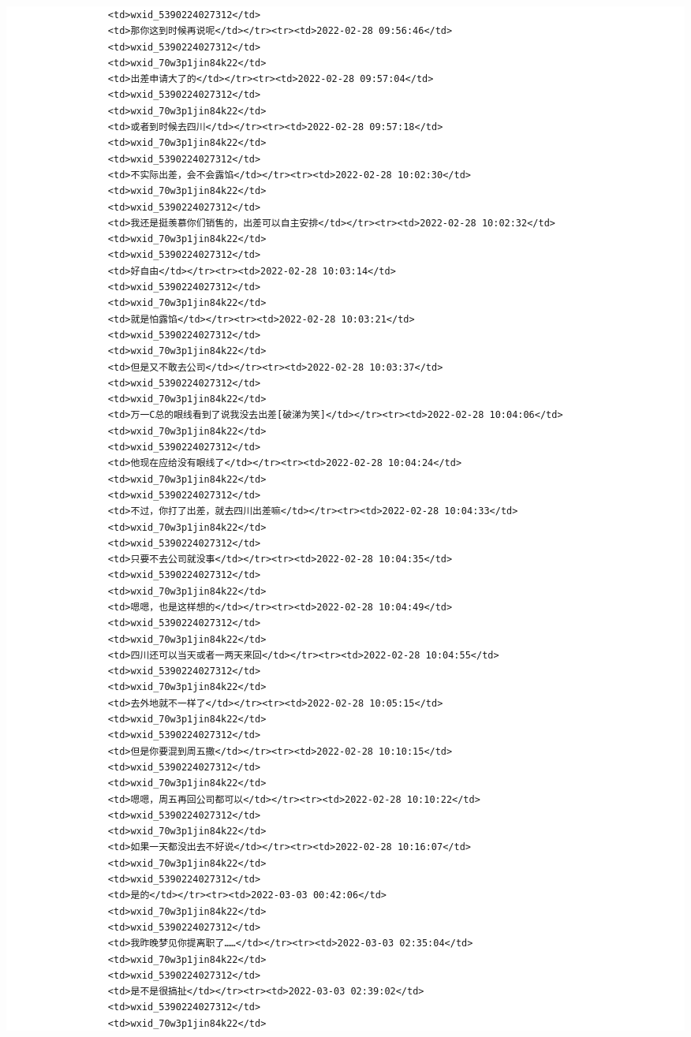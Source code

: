                       <td>wxid_5390224027312</td>
                      <td>那你这到时候再说呢</td></tr><tr><td>2022-02-28 09:56:46</td>
                      <td>wxid_5390224027312</td>
                      <td>wxid_70w3p1jin84k22</td>
                      <td>出差申请大了的</td></tr><tr><td>2022-02-28 09:57:04</td>
                      <td>wxid_5390224027312</td>
                      <td>wxid_70w3p1jin84k22</td>
                      <td>或者到时候去四川</td></tr><tr><td>2022-02-28 09:57:18</td>
                      <td>wxid_70w3p1jin84k22</td>
                      <td>wxid_5390224027312</td>
                      <td>不实际出差，会不会露馅</td></tr><tr><td>2022-02-28 10:02:30</td>
                      <td>wxid_70w3p1jin84k22</td>
                      <td>wxid_5390224027312</td>
                      <td>我还是挺羡慕你们销售的，出差可以自主安排</td></tr><tr><td>2022-02-28 10:02:32</td>
                      <td>wxid_70w3p1jin84k22</td>
                      <td>wxid_5390224027312</td>
                      <td>好自由</td></tr><tr><td>2022-02-28 10:03:14</td>
                      <td>wxid_5390224027312</td>
                      <td>wxid_70w3p1jin84k22</td>
                      <td>就是怕露馅</td></tr><tr><td>2022-02-28 10:03:21</td>
                      <td>wxid_5390224027312</td>
                      <td>wxid_70w3p1jin84k22</td>
                      <td>但是又不敢去公司</td></tr><tr><td>2022-02-28 10:03:37</td>
                      <td>wxid_5390224027312</td>
                      <td>wxid_70w3p1jin84k22</td>
                      <td>万一C总的眼线看到了说我没去出差[破涕为笑]</td></tr><tr><td>2022-02-28 10:04:06</td>
                      <td>wxid_70w3p1jin84k22</td>
                      <td>wxid_5390224027312</td>
                      <td>他现在应给没有眼线了</td></tr><tr><td>2022-02-28 10:04:24</td>
                      <td>wxid_70w3p1jin84k22</td>
                      <td>wxid_5390224027312</td>
                      <td>不过，你打了出差，就去四川出差嘛</td></tr><tr><td>2022-02-28 10:04:33</td>
                      <td>wxid_70w3p1jin84k22</td>
                      <td>wxid_5390224027312</td>
                      <td>只要不去公司就没事</td></tr><tr><td>2022-02-28 10:04:35</td>
                      <td>wxid_5390224027312</td>
                      <td>wxid_70w3p1jin84k22</td>
                      <td>嗯嗯，也是这样想的</td></tr><tr><td>2022-02-28 10:04:49</td>
                      <td>wxid_5390224027312</td>
                      <td>wxid_70w3p1jin84k22</td>
                      <td>四川还可以当天或者一两天来回</td></tr><tr><td>2022-02-28 10:04:55</td>
                      <td>wxid_5390224027312</td>
                      <td>wxid_70w3p1jin84k22</td>
                      <td>去外地就不一样了</td></tr><tr><td>2022-02-28 10:05:15</td>
                      <td>wxid_70w3p1jin84k22</td>
                      <td>wxid_5390224027312</td>
                      <td>但是你要混到周五撒</td></tr><tr><td>2022-02-28 10:10:15</td>
                      <td>wxid_5390224027312</td>
                      <td>wxid_70w3p1jin84k22</td>
                      <td>嗯嗯，周五再回公司都可以</td></tr><tr><td>2022-02-28 10:10:22</td>
                      <td>wxid_5390224027312</td>
                      <td>wxid_70w3p1jin84k22</td>
                      <td>如果一天都没出去不好说</td></tr><tr><td>2022-02-28 10:16:07</td>
                      <td>wxid_70w3p1jin84k22</td>
                      <td>wxid_5390224027312</td>
                      <td>是的</td></tr><tr><td>2022-03-03 00:42:06</td>
                      <td>wxid_70w3p1jin84k22</td>
                      <td>wxid_5390224027312</td>
                      <td>我昨晚梦见你提离职了……</td></tr><tr><td>2022-03-03 02:35:04</td>
                      <td>wxid_70w3p1jin84k22</td>
                      <td>wxid_5390224027312</td>
                      <td>是不是很搞扯</td></tr><tr><td>2022-03-03 02:39:02</td>
                      <td>wxid_5390224027312</td>
                      <td>wxid_70w3p1jin84k22</td>